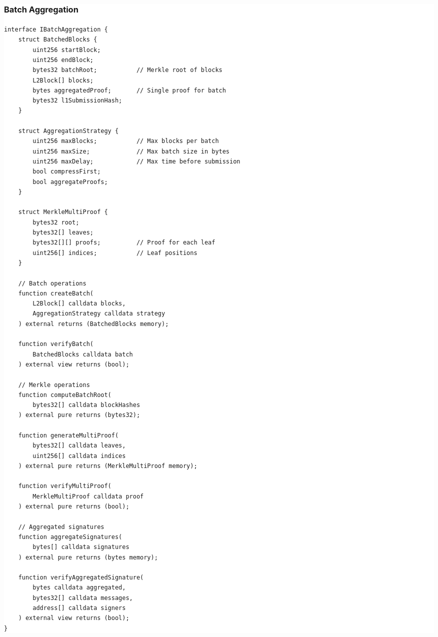 ### Batch Aggregation

```solidity
interface IBatchAggregation {
    struct BatchedBlocks {
        uint256 startBlock;
        uint256 endBlock;
        bytes32 batchRoot;           // Merkle root of blocks
        L2Block[] blocks;
        bytes aggregatedProof;       // Single proof for batch
        bytes32 l1SubmissionHash;
    }

    struct AggregationStrategy {
        uint256 maxBlocks;           // Max blocks per batch
        uint256 maxSize;             // Max batch size in bytes
        uint256 maxDelay;            // Max time before submission
        bool compressFirst;
        bool aggregateProofs;
    }

    struct MerkleMultiProof {
        bytes32 root;
        bytes32[] leaves;
        bytes32[][] proofs;          // Proof for each leaf
        uint256[] indices;           // Leaf positions
    }

    // Batch operations
    function createBatch(
        L2Block[] calldata blocks,
        AggregationStrategy calldata strategy
    ) external returns (BatchedBlocks memory);

    function verifyBatch(
        BatchedBlocks calldata batch
    ) external view returns (bool);

    // Merkle operations
    function computeBatchRoot(
        bytes32[] calldata blockHashes
    ) external pure returns (bytes32);

    function generateMultiProof(
        bytes32[] calldata leaves,
        uint256[] calldata indices
    ) external pure returns (MerkleMultiProof memory);

    function verifyMultiProof(
        MerkleMultiProof calldata proof
    ) external pure returns (bool);

    // Aggregated signatures
    function aggregateSignatures(
        bytes[] calldata signatures
    ) external pure returns (bytes memory);

    function verifyAggregatedSignature(
        bytes calldata aggregated,
        bytes32[] calldata messages,
        address[] calldata signers
    ) external view returns (bool);
}
```